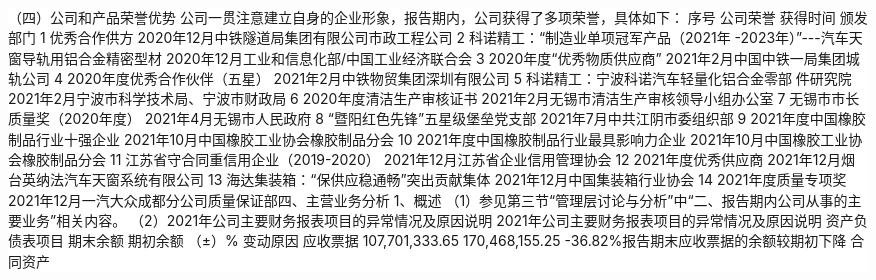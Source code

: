 （四）公司和产品荣誉优势
公司一贯注意建立自身的企业形象，报告期内，公司获得了多项荣誉，具体如下：
序号
公司荣誉
获得时间
颁发部门
1
优秀合作供方
2020年12月中铁隧道局集团有限公司市政工程公司
2
科诺精工：“制造业单项冠军产品（2021年
-2023年）”---汽车天窗导轨用铝合金精密型材
2020年12月工业和信息化部/中国工业经济联合会
3
2020年度“优秀物质供应商”
2021年2月中国中铁一局集团城轨公司
4
2020年度优秀合作伙伴（五星）
2021年2月中铁物贸集团深圳有限公司
5
科诺精工：宁波科诺汽车轻量化铝合金零部
件研究院
2021年2月宁波市科学技术局、宁波市财政局
6
2020年度清洁生产审核证书
2021年2月无锡市清洁生产审核领导小组办公室
7
无锡市市长质量奖（2020年度）
2021年4月无锡市人民政府
8
“暨阳红色先锋”五星级堡垒党支部
2021年7月中共江阴市委组织部
9
2021年度中国橡胶制品行业十强企业
2021年10月中国橡胶工业协会橡胶制品分会
10
2021年度中国橡胶制品行业最具影响力企业
2021年10月中国橡胶工业协会橡胶制品分会
11
江苏省守合同重信用企业（2019-2020）
2021年12月江苏省企业信用管理协会
12
2021年度优秀供应商
2021年12月烟台英纳法汽车天窗系统有限公司
13
海达集装箱：“保供应稳通畅”突出贡献集体
2021年12月中国集装箱行业协会
14
2021年度质量专项奖
2021年12月一汽大众成都分公司质量保证部四、主营业务分析
1、概述
（1）参见第三节“管理层讨论与分析”中“二、报告期内公司从事的主要业务”相关内容。
（2）2021年公司主要财务报表项目的异常情况及原因说明
2021年公司主要财务报表项目的异常情况及原因说明
资产负债表项目
期末余额
期初余额
（±）%
变动原因
应收票据
107,701,333.65
170,468,155.25
-36.82%报告期末应收票据的余额较期初下降
合同资产